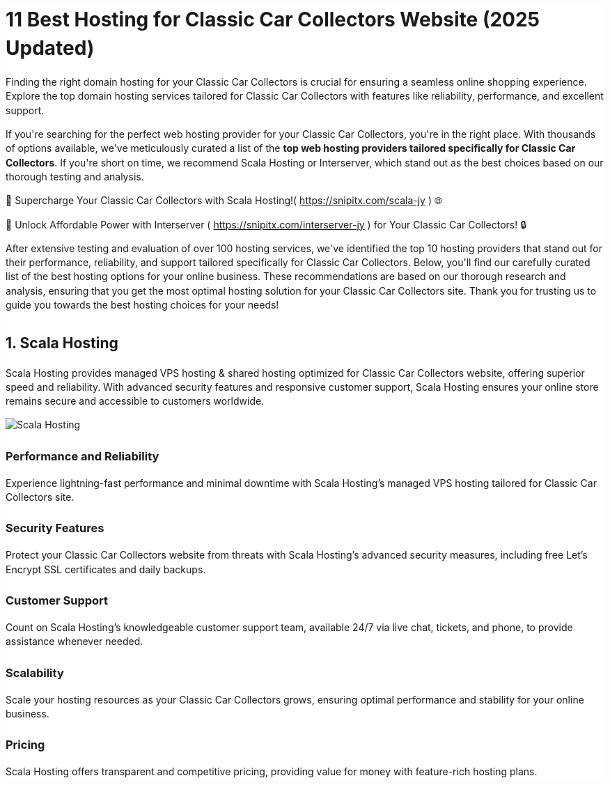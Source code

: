 # 11 Best Hosting for Classic Car Collectors Website (2025 Updated)

Finding the right domain hosting for your Classic Car Collectors is crucial for ensuring a seamless online shopping experience. Explore the top domain hosting services tailored for Classic Car Collectors with features like reliability, performance, and excellent support.

If you're searching for the perfect web hosting provider for your Classic Car Collectors, you're in the right place. With thousands of options available, we've meticulously curated a list of the **top web hosting providers tailored specifically for Classic Car Collectors**. If you're short on time, we recommend Scala Hosting or Interserver, which stand out as the best choices based on our thorough testing and analysis.

🚀 Supercharge Your Classic Car Collectors with Scala Hosting!( https://snipitx.com/scala-jy ) 🌐 

💸 Unlock Affordable Power with Interserver ( https://snipitx.com/interserver-jy ) for Your Classic Car Collectors! 🔒

After extensive testing and evaluation of over 100 hosting services, we've identified the top 10 hosting providers that stand out for their performance, reliability, and support tailored specifically for Classic Car Collectors. Below, you'll find our carefully curated list of the best hosting options for your online business. These recommendations are based on our thorough research and analysis, ensuring that you get the most optimal hosting solution for your Classic Car Collectors site. Thank you for trusting us to guide you towards the best hosting choices for your needs!

## 1. Scala Hosting

Scala Hosting provides managed VPS hosting & shared hosting optimized for Classic Car Collectors website, offering superior speed and reliability. With advanced security features and responsive customer support, Scala Hosting ensures your online store remains secure and accessible to customers worldwide.

![Scala Hosting](https://i.imgur.com/uJ5JIK3.png "Scala Web Hosting")

### Performance and Reliability
Experience lightning-fast performance and minimal downtime with Scala Hosting’s managed VPS hosting tailored for Classic Car Collectors site.

### Security Features
Protect your Classic Car Collectors website from threats with Scala Hosting’s advanced security measures, including free Let’s Encrypt SSL certificates and daily backups.

### Customer Support
Count on Scala Hosting’s knowledgeable customer support team, available 24/7 via live chat, tickets, and phone, to provide assistance whenever needed.

### Scalability
Scale your hosting resources as your Classic Car Collectors grows, ensuring optimal performance and stability for your online business.

### Pricing
Scala Hosting offers transparent and competitive pricing, providing value for money with feature-rich hosting plans.
